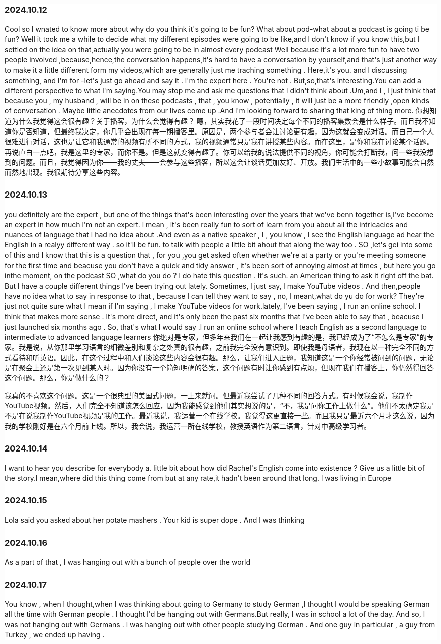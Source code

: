 
### 2024.10.12
Cool so l wnated to know more about why do you think it's going to be fun?
What about pod-what about a podcast is going ti be fun?
Well it took me a while to decide what my different episodes were going to be like,and l don't know if you know this,but l settled on the idea on that,actually you were going to be in almost every podcast
Well because it's a lot more fun to have two people involved ,because,hence,the conversation happens,lt's hard to have a conversation by yourself,and that's just another way to make it a little different form my videos,which are generally just me traching something . Here,it's you. and l discussing something, and l'm for -let's just go ahead and say it . l'm the expert here . You're not . But,so,that's interesting.You can add a different perspective to what l'm saying.You may stop me and ask me questions that l didn't think about .Um,and l , l just think that because you , my husband , will be in on these podcasts , that , you know , potentially , it will just be a more friendly ,open kinds of conversation . Maybe little anecdotes from our   lives come up .And l'm looking forward to sharing that king of thing more.
你想知道为什么我觉得这会很有趣？关于播客，为什么会觉得有趣？
嗯，其实我花了一段时间决定每个不同的播客集数会是什么样子。而且我不知道你是否知道，但最终我决定，你几乎会出现在每一期播客里。原因是，两个参与者会让讨论更有趣，因为这就会变成对话。而自己一个人很难进行对话，这也是让它和我通常的视频有所不同的方式，我的视频通常只是我在讲授某些内容。而在这里，是你和我在讨论某个话题。再说直白一点吧，我是这里的专家，而你不是。但是这就变得有趣了。你可以给我的说法提供不同的视角，你可能会打断我，问一些我没想到的问题。而且，我觉得因为你——我的丈夫——会参与这些播客，所以这会让谈话更加友好、开放。我们生活中的一些小故事可能会自然而然地出现。我很期待分享这些内容。

### 2024.10.13
you definitely are the expert , but one of the things that's been interesting over the years that we've benn together is,l've become an expert in how much l'm not an expert. l mean , it's been really fun to sort of learn from you about all the intricacies and nuances of language that l had no idea about .And even as a native speaker , l , you know , l see the English language ad hear the English in a realyy different way  . so it'll be fun. to talk with people a little bit ahout that along the way too . SO ,let's gei into some of this and l know that this is a question that , for you ,you get asked often whether we're at a party or you're meeting someone for the first time and beacuse you don't have a quick and tidy answer , it's been sort of annoying  almost at times , but here you go  inthe moment, on the podcast SO ,what do you do ? l do hate this question . lt's such. an American thing to ask it right off the bat. But l have a couple different things l've been trying out lately. Sometimes, l just say, l make YouTube videos . And then,people have no idea what to say in response to that , because l can tell they want to say , no, l meant,what do yu do for work? They're just not quite sure what l mean if l'm saying , l make YouTube videos for work.lately, l've been saying , l run an online school. l think that makes more sense . lt's more direct, and it's only been the past six months that l've been able to say that ,  beacuse l just launched six months ago . So, that's what l would say .l run an online school where l teach English as a second language to intermediate to advanced language learners
你绝对是专家，但多年来我们在一起让我感到有趣的是，我已经成为了“不怎么是专家”的专家。我是说，从你那里学习语言的细微差别和复杂之处真的很有趣，之前我完全没有意识到。即使我是母语者，我现在以一种完全不同的方式看待和听英语。因此，在这个过程中和人们谈论这些内容会很有趣。那么，让我们进入正题，我知道这是一个你经常被问到的问题，无论是在聚会上还是第一次见到某人时。因为你没有一个简短明确的答案，这个问题有时让你感到有点烦，但现在我们在播客上，你仍然得回答这个问题。那么，你是做什么的？

我真的不喜欢这个问题。这是一个很典型的美国式问题，一上来就问。但最近我尝试了几种不同的回答方式。有时候我会说，我制作YouTube视频。然后，人们完全不知道该怎么回应，因为我能感觉到他们其实想说的是，“不，我是问你工作上做什么”。他们不太确定我是不是在说我制作YouTube视频是我的工作。最近我说，我运营一个在线学校。我觉得这更直接一些。而且我只是最近六个月才这么说，因为我的学校刚好是在六个月前上线。所以，我会说，我运营一所在线学校，教授英语作为第二语言，针对中高级学习者。
### 2024.10.14
l want to hear you describe for everybody a. little bit about how did Rachel's English come into existence ? Give us a little bit of the story.l mean,where did this thing come from
but at any rate,it hadn't been around that long. l was living in Europe
### 2024.10.15
Lola said you asked about her potate mashers . Your kid is super dope . And l was thinking
### 2024.10.16
As a part of that , l was hanging out with a bunch of people over the world
### 2024.10.17
You know , when l thought,when l was thinking about going to Germany to study German ,l thought l would be speaking German all the time with German people . l thought l'd be hanging out with Germans.But really, l was in school a lot of the day. And so, l was not hanging out with Germans . l was hanging out with other people studying German . And one guy in particular , a guy from Turkey , we ended up having .